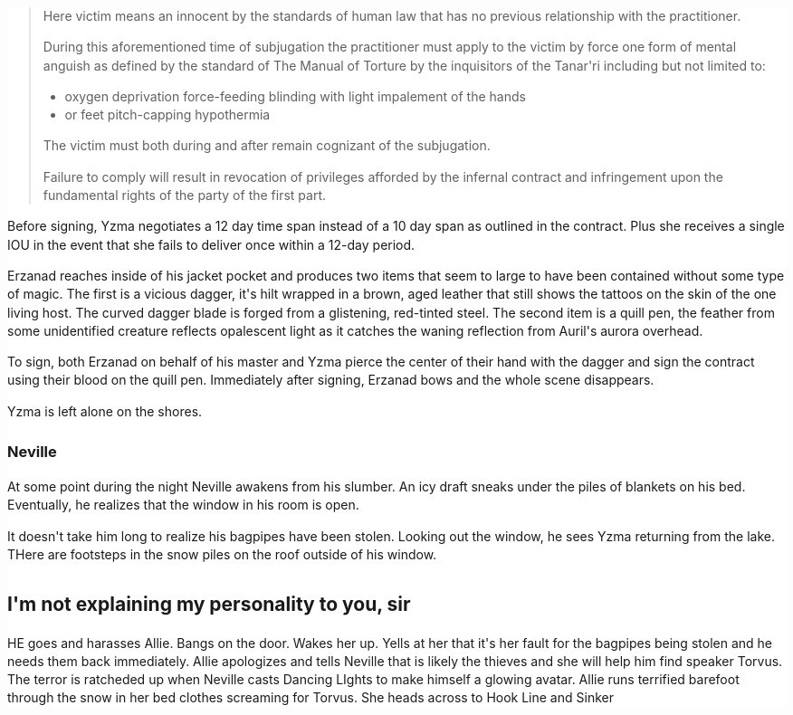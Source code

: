 >
>Here victim means an innocent by the standards of human law that has no
>previous relationship with the practitioner.
>
>During this aforementioned time of subjugation the practitioner must apply to
>the victim by force one form of mental anguish as defined by the standard of
>The Manual of Torture by the inquisitors of the Tanar'ri including but not
>limited to:
>
>- oxygen deprivation force-feeding blinding with light impalement of the hands
>- or feet pitch-capping hypothermia
>
>The victim must both during and after remain cognizant of the subjugation.
>
>Failure to comply will result in revocation of privileges afforded by the
>infernal contract and infringement upon the fundamental rights of the party of
>the first part.

Before signing, Yzma negotiates a 12 day time span instead of a 10 day span as
outlined in the contract. Plus she receives a single IOU in the event that she
fails to deliver once within a 12-day period.

Erzanad reaches inside of his jacket pocket and produces two items that seem to
large to have been contained without some type of magic. The first is a vicious
dagger, it's hilt wrapped in a brown, aged leather that still shows the tattoos
on the skin of the one living host. The curved dagger blade is forged from a
glistening, red-tinted steel. The second item is a quill pen, the feather from
some unidentified creature reflects opalescent light as it catches the waning
reflection from Auril's aurora overhead.

To sign, both Erzanad on behalf of his master and Yzma pierce the center of
their hand with the dagger and sign the contract using their blood on the quill
pen. Immediately after signing, Erzanad bows and the whole scene disappears.

Yzma is left alone on the shores.

### Neville

At some point during the night Neville awakens from his slumber. An icy draft
sneaks under the piles of blankets on his bed. Eventually, he realizes that the
window in his room is open.

It doesn't take him long to realize his bagpipes have been stolen. Looking out
the window, he sees Yzma returning from the lake. THere are footsteps in the
snow piles on the roof outside of his window.

## I'm not explaining my personality to you, sir

HE goes and harasses Allie. Bangs on the door. Wakes her up. Yells at her that it's her fault for the bagpipes being stolen and he needs them back immediately.
Allie apologizes and tells Neville that is likely the thieves and she will help him find speaker Torvus. The terror is ratcheded up when Neville casts Dancing LIghts to make himself a glowing avatar.
Allie runs terrified barefoot through the snow in her bed clothes screaming for Torvus. She heads across to Hook Line and Sinker
